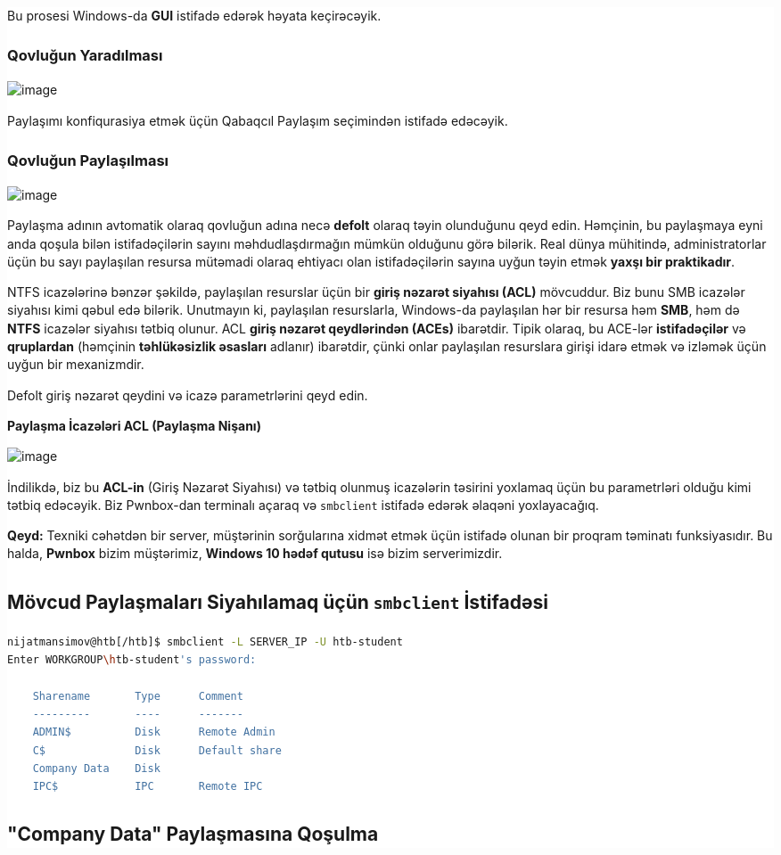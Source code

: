 Bu prosesi Windows-da **GUI** istifadə edərək həyata keçirəcəyik.

### Qovluğun Yaradılması

<img width="1025" height="600" alt="image" src="https://github.com/user-attachments/assets/ccabaf53-1168-4f1c-9604-fad987772705" />

Paylaşımı konfiqurasiya etmək üçün Qabaqcıl Paylaşım seçimindən istifadə edəcəyik.

### Qovluğun Paylaşılması

<img width="1024" height="600" alt="image" src="https://github.com/user-attachments/assets/975bc0d0-8990-415c-9ccc-7a62a38baeb8" />

Paylaşma adının avtomatik olaraq qovluğun adına necə **defolt** olaraq təyin olunduğunu qeyd edin. Həmçinin, bu paylaşmaya eyni anda qoşula bilən istifadəçilərin sayını məhdudlaşdırmağın mümkün olduğunu görə bilərik. Real dünya mühitində, administratorlar üçün bu sayı paylaşılan resursa mütəmadi olaraq ehtiyacı olan istifadəçilərin sayına uyğun təyin etmək **yaxşı bir praktikadır**.

NTFS icazələrinə bənzər şəkildə, paylaşılan resurslar üçün bir **giriş nəzarət siyahısı (ACL)** mövcuddur. Biz bunu SMB icazələr siyahısı kimi qəbul edə bilərik. Unutmayın ki, paylaşılan resurslarla, Windows-da paylaşılan hər bir resursa həm **SMB**, həm də **NTFS** icazələr siyahısı tətbiq olunur. ACL **giriş nəzarət qeydlərindən (ACEs)** ibarətdir. Tipik olaraq, bu ACE-lər **istifadəçilər** və **qruplardan** (həmçinin **təhlükəsizlik əsasları** adlanır) ibarətdir, çünki onlar paylaşılan resurslara girişi idarə etmək və izləmək üçün uyğun bir mexanizmdir.

Defolt giriş nəzarət qeydini və icazə parametrlərini qeyd edin.

**Paylaşma İcazələri ACL (Paylaşma Nişanı)**

<img width="1024" height="600" alt="image" src="https://github.com/user-attachments/assets/86740487-8454-4b13-9f7c-a33826d47591" />

İndilikdə, biz bu **ACL-in** (Giriş Nəzarət Siyahısı) və tətbiq olunmuş icazələrin təsirini yoxlamaq üçün bu parametrləri olduğu kimi tətbiq edəcəyik. Biz Pwnbox-dan terminalı açaraq və `smbclient` istifadə edərək əlaqəni yoxlayacağıq.

**Qeyd:** Texniki cəhətdən bir server, müştərinin sorğularına xidmət etmək üçün istifadə olunan bir proqram təminatı funksiyasıdır. Bu halda, **Pwnbox** bizim müştərimiz, **Windows 10 hədəf qutusu** isə bizim serverimizdir.

## Mövcud Paylaşmaları Siyahılamaq üçün `smbclient` İstifadəsi

```bash
nijatmansimov@htb[/htb]$ smbclient -L SERVER_IP -U htb-student
Enter WORKGROUP\htb-student's password: 

	Sharename       Type      Comment
	---------       ----      -------
	ADMIN$          Disk      Remote Admin
	C$              Disk      Default share
	Company Data    Disk      
	IPC$            IPC       Remote IPC
```

## "Company Data" Paylaşmasına Qoşulma
